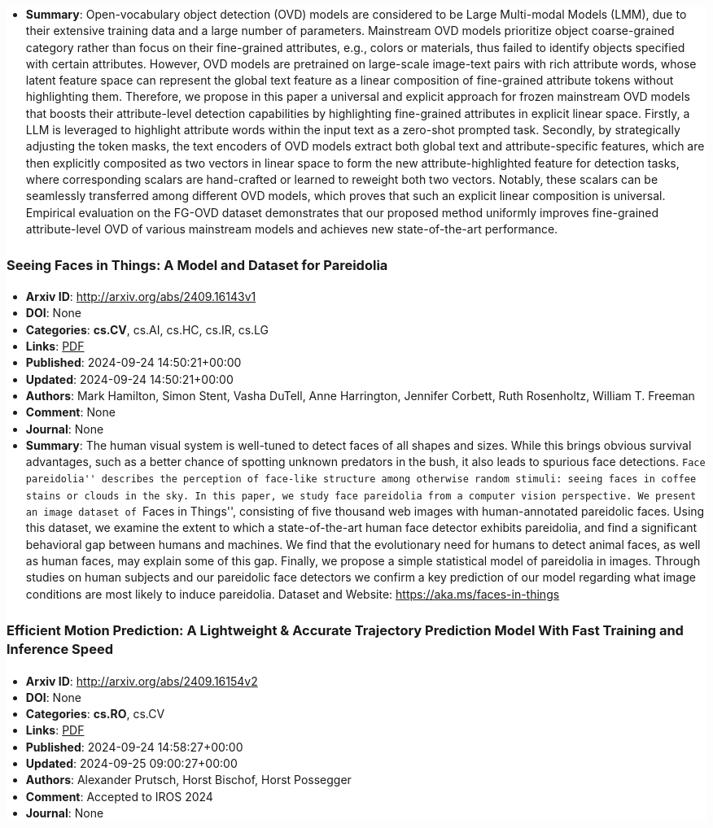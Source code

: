 - **Summary**: Open-vocabulary object detection (OVD) models are considered to be Large Multi-modal Models (LMM), due to their extensive training data and a large number of parameters. Mainstream OVD models prioritize object coarse-grained category rather than focus on their fine-grained attributes, e.g., colors or materials, thus failed to identify objects specified with certain attributes. However, OVD models are pretrained on large-scale image-text pairs with rich attribute words, whose latent feature space can represent the global text feature as a linear composition of fine-grained attribute tokens without highlighting them. Therefore, we propose in this paper a universal and explicit approach for frozen mainstream OVD models that boosts their attribute-level detection capabilities by highlighting fine-grained attributes in explicit linear space. Firstly, a LLM is leveraged to highlight attribute words within the input text as a zero-shot prompted task. Secondly, by strategically adjusting the token masks, the text encoders of OVD models extract both global text and attribute-specific features, which are then explicitly composited as two vectors in linear space to form the new attribute-highlighted feature for detection tasks, where corresponding scalars are hand-crafted or learned to reweight both two vectors. Notably, these scalars can be seamlessly transferred among different OVD models, which proves that such an explicit linear composition is universal. Empirical evaluation on the FG-OVD dataset demonstrates that our proposed method uniformly improves fine-grained attribute-level OVD of various mainstream models and achieves new state-of-the-art performance.



### Seeing Faces in Things: A Model and Dataset for Pareidolia
- **Arxiv ID**: http://arxiv.org/abs/2409.16143v1
- **DOI**: None
- **Categories**: **cs.CV**, cs.AI, cs.HC, cs.IR, cs.LG
- **Links**: [PDF](http://arxiv.org/pdf/2409.16143v1)
- **Published**: 2024-09-24 14:50:21+00:00
- **Updated**: 2024-09-24 14:50:21+00:00
- **Authors**: Mark Hamilton, Simon Stent, Vasha DuTell, Anne Harrington, Jennifer Corbett, Ruth Rosenholtz, William T. Freeman
- **Comment**: None
- **Journal**: None
- **Summary**: The human visual system is well-tuned to detect faces of all shapes and sizes. While this brings obvious survival advantages, such as a better chance of spotting unknown predators in the bush, it also leads to spurious face detections. ``Face pareidolia'' describes the perception of face-like structure among otherwise random stimuli: seeing faces in coffee stains or clouds in the sky. In this paper, we study face pareidolia from a computer vision perspective. We present an image dataset of ``Faces in Things'', consisting of five thousand web images with human-annotated pareidolic faces. Using this dataset, we examine the extent to which a state-of-the-art human face detector exhibits pareidolia, and find a significant behavioral gap between humans and machines. We find that the evolutionary need for humans to detect animal faces, as well as human faces, may explain some of this gap. Finally, we propose a simple statistical model of pareidolia in images. Through studies on human subjects and our pareidolic face detectors we confirm a key prediction of our model regarding what image conditions are most likely to induce pareidolia. Dataset and Website: https://aka.ms/faces-in-things



### Efficient Motion Prediction: A Lightweight & Accurate Trajectory Prediction Model With Fast Training and Inference Speed
- **Arxiv ID**: http://arxiv.org/abs/2409.16154v2
- **DOI**: None
- **Categories**: **cs.RO**, cs.CV
- **Links**: [PDF](http://arxiv.org/pdf/2409.16154v2)
- **Published**: 2024-09-24 14:58:27+00:00
- **Updated**: 2024-09-25 09:00:27+00:00
- **Authors**: Alexander Prutsch, Horst Bischof, Horst Possegger
- **Comment**: Accepted to IROS 2024
- **Journal**: None